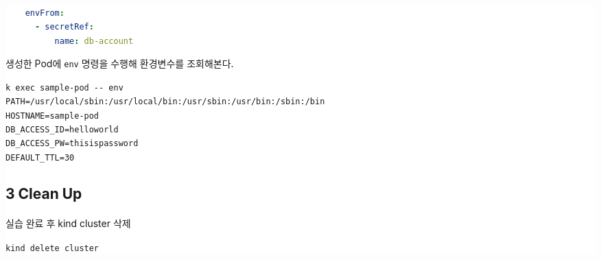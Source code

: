 ```yaml
    envFrom:
      - secretRef:
          name: db-account
```

생성한 Pod에 `env` 명령을 수행해 환경변수를 조회해본다.
```text
k exec sample-pod -- env
PATH=/usr/local/sbin:/usr/local/bin:/usr/sbin:/usr/bin:/sbin:/bin
HOSTNAME=sample-pod
DB_ACCESS_ID=helloworld
DB_ACCESS_PW=thisispassword
DEFAULT_TTL=30
```

## 3 Clean Up

실습 완료 후 kind cluster 삭제
```
kind delete cluster
```
